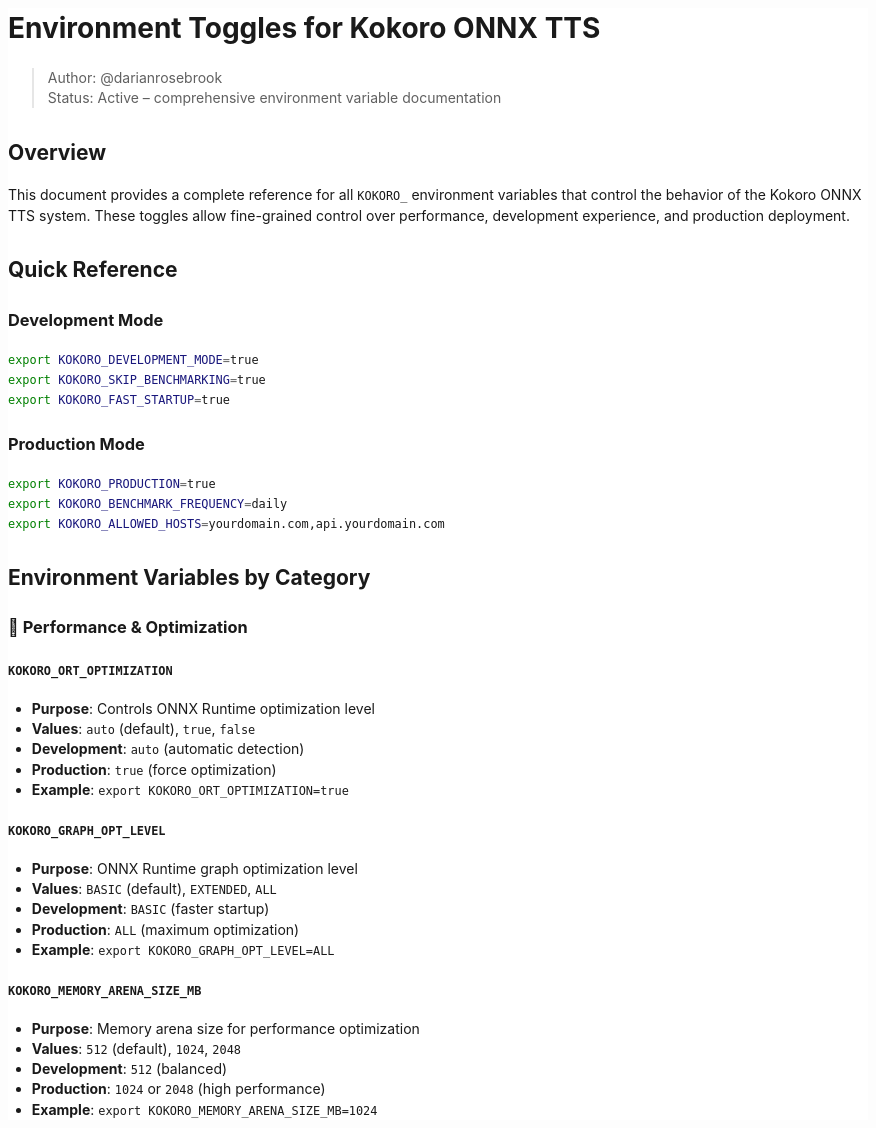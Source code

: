 # Environment Toggles for Kokoro ONNX TTS

> Author: @darianrosebrook  
> Status: Active – comprehensive environment variable documentation

## Overview

This document provides a complete reference for all `KOKORO_` environment variables that control the behavior of the Kokoro ONNX TTS system. These toggles allow fine-grained control over performance, development experience, and production deployment.

## Quick Reference

### Development Mode
```bash
export KOKORO_DEVELOPMENT_MODE=true
export KOKORO_SKIP_BENCHMARKING=true
export KOKORO_FAST_STARTUP=true
```

### Production Mode
```bash
export KOKORO_PRODUCTION=true
export KOKORO_BENCHMARK_FREQUENCY=daily
export KOKORO_ALLOWED_HOSTS=yourdomain.com,api.yourdomain.com
```

## Environment Variables by Category

### 🚀 **Performance & Optimization**

#### `KOKORO_ORT_OPTIMIZATION`
- **Purpose**: Controls ONNX Runtime optimization level
- **Values**: `auto` (default), `true`, `false`
- **Development**: `auto` (automatic detection)
- **Production**: `true` (force optimization)
- **Example**: `export KOKORO_ORT_OPTIMIZATION=true`

#### `KOKORO_GRAPH_OPT_LEVEL`
- **Purpose**: ONNX Runtime graph optimization level
- **Values**: `BASIC` (default), `EXTENDED`, `ALL`
- **Development**: `BASIC` (faster startup)
- **Production**: `ALL` (maximum optimization)
- **Example**: `export KOKORO_GRAPH_OPT_LEVEL=ALL`

#### `KOKORO_MEMORY_ARENA_SIZE_MB`
- **Purpose**: Memory arena size for performance optimization
- **Values**: `512` (default), `1024`, `2048`
- **Development**: `512` (balanced)
- **Production**: `1024` or `2048` (high performance)
- **Example**: `export KOKORO_MEMORY_ARENA_SIZE_MB=1024`

